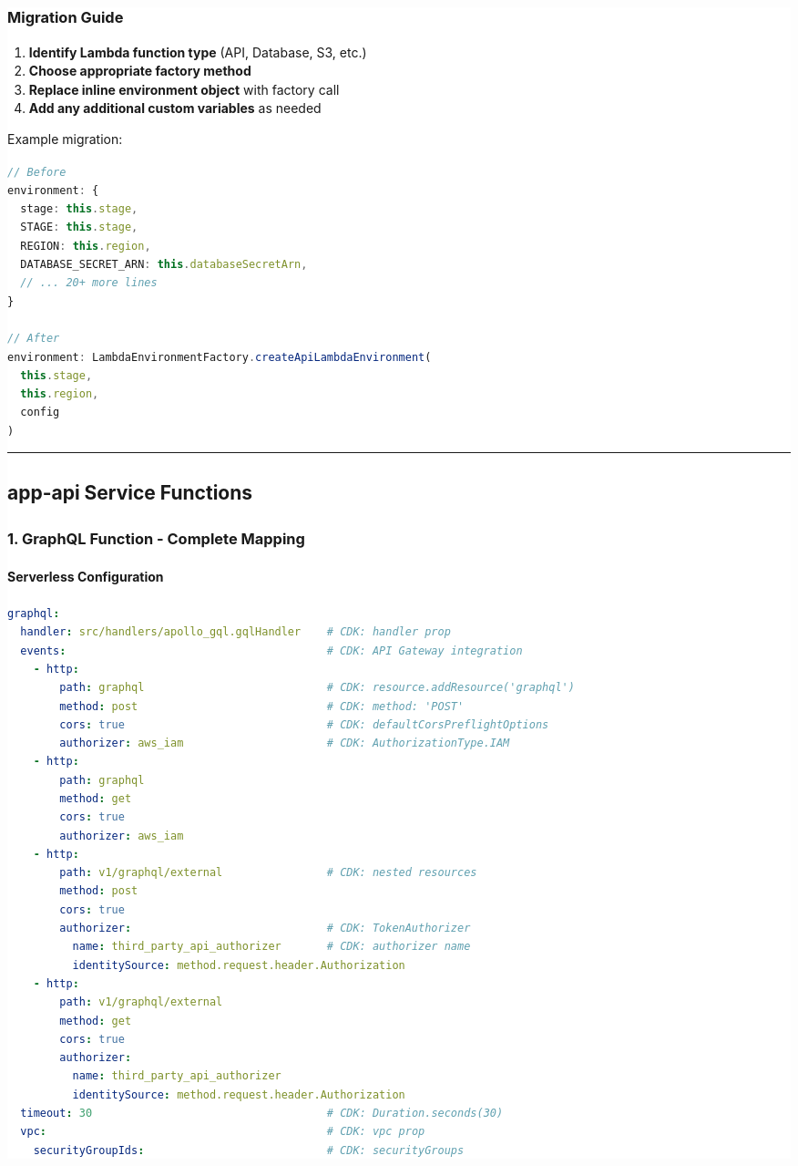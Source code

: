 ### Migration Guide

1. **Identify Lambda function type** (API, Database, S3, etc.)
2. **Choose appropriate factory method**
3. **Replace inline environment object** with factory call
4. **Add any additional custom variables** as needed

Example migration:
```typescript
// Before
environment: {
  stage: this.stage,
  STAGE: this.stage,
  REGION: this.region,
  DATABASE_SECRET_ARN: this.databaseSecretArn,
  // ... 20+ more lines
}

// After
environment: LambdaEnvironmentFactory.createApiLambdaEnvironment(
  this.stage,
  this.region,
  config
)
```

---

## app-api Service Functions

### 1. GraphQL Function - Complete Mapping

#### Serverless Configuration
```yaml
graphql:
  handler: src/handlers/apollo_gql.gqlHandler    # CDK: handler prop
  events:                                        # CDK: API Gateway integration
    - http:
        path: graphql                            # CDK: resource.addResource('graphql')
        method: post                             # CDK: method: 'POST'
        cors: true                               # CDK: defaultCorsPreflightOptions
        authorizer: aws_iam                      # CDK: AuthorizationType.IAM
    - http:
        path: graphql
        method: get
        cors: true
        authorizer: aws_iam
    - http:
        path: v1/graphql/external                # CDK: nested resources
        method: post
        cors: true
        authorizer:                              # CDK: TokenAuthorizer
          name: third_party_api_authorizer       # CDK: authorizer name
          identitySource: method.request.header.Authorization
    - http:
        path: v1/graphql/external
        method: get
        cors: true
        authorizer:
          name: third_party_api_authorizer
          identitySource: method.request.header.Authorization
  timeout: 30                                    # CDK: Duration.seconds(30)
  vpc:                                           # CDK: vpc prop
    securityGroupIds:                            # CDK: securityGroups
```